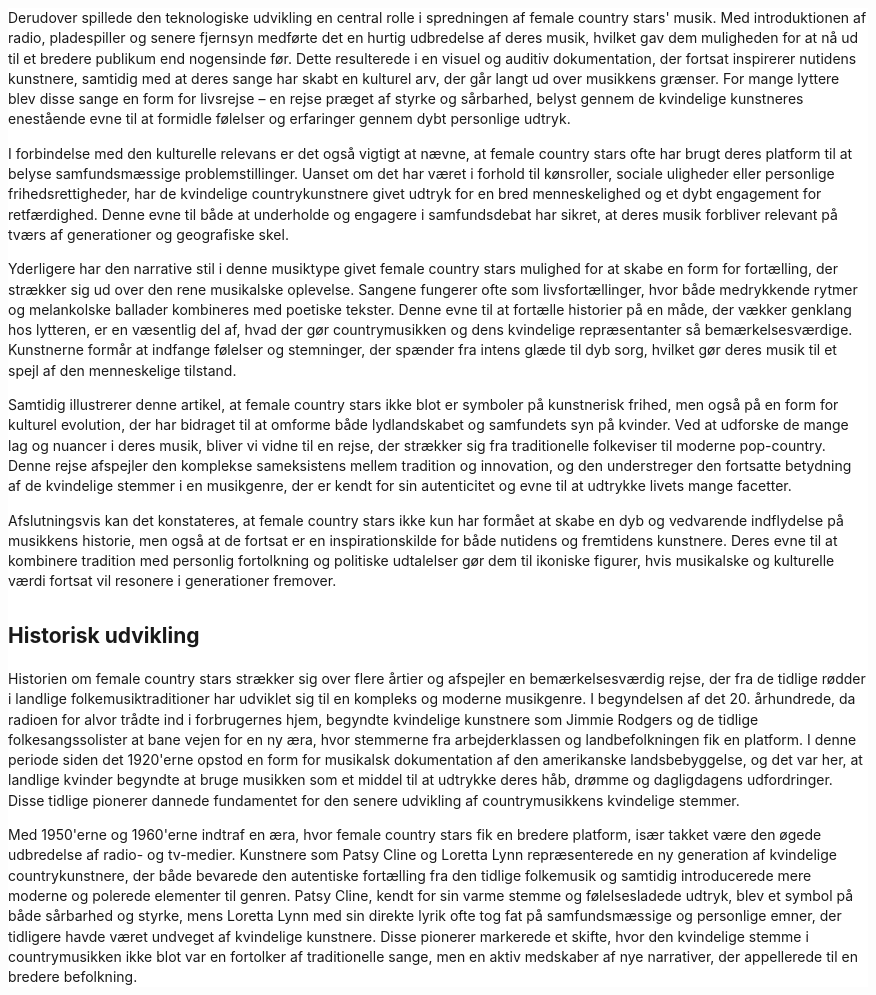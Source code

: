 Derudover spillede den teknologiske udvikling en central rolle i spredningen af female country stars' musik. Med introduktionen af radio, pladespiller og senere fjernsyn medførte det en hurtig udbredelse af deres musik, hvilket gav dem muligheden for at nå ud til et bredere publikum end nogensinde før. Dette resulterede i en visuel og auditiv dokumentation, der fortsat inspirerer nutidens kunstnere, samtidig med at deres sange har skabt en kulturel arv, der går langt ud over musikkens grænser. For mange lyttere blev disse sange en form for livsrejse – en rejse præget af styrke og sårbarhed, belyst gennem de kvindelige kunstneres enestående evne til at formidle følelser og erfaringer gennem dybt personlige udtryk. 

I forbindelse med den kulturelle relevans er det også vigtigt at nævne, at female country stars ofte har brugt deres platform til at belyse samfundsmæssige problemstillinger. Uanset om det har været i forhold til kønsroller, sociale uligheder eller personlige frihedsrettigheder, har de kvindelige countrykunstnere givet udtryk for en bred menneskelighed og et dybt engagement for retfærdighed. Denne evne til både at underholde og engagere i samfundsdebat har sikret, at deres musik forbliver relevant på tværs af generationer og geografiske skel. 

Yderligere har den narrative stil i denne musiktype givet female country stars mulighed for at skabe en form for fortælling, der strækker sig ud over den rene musikalske oplevelse. Sangene fungerer ofte som livsfortællinger, hvor både medrykkende rytmer og melankolske ballader kombineres med poetiske tekster. Denne evne til at fortælle historier på en måde, der vækker genklang hos lytteren, er en væsentlig del af, hvad der gør countrymusikken og dens kvindelige repræsentanter så bemærkelsesværdige. Kunstnerne formår at indfange følelser og stemninger, der spænder fra intens glæde til dyb sorg, hvilket gør deres musik til et spejl af den menneskelige tilstand. 

Samtidig illustrerer denne artikel, at female country stars ikke blot er symboler på kunstnerisk frihed, men også på en form for kulturel evolution, der har bidraget til at omforme både lydlandskabet og samfundets syn på kvinder. Ved at udforske de mange lag og nuancer i deres musik, bliver vi vidne til en rejse, der strækker sig fra traditionelle folkeviser til moderne pop-country. Denne rejse afspejler den komplekse sameksistens mellem tradition og innovation, og den understreger den fortsatte betydning af de kvindelige stemmer i en musikgenre, der er kendt for sin autenticitet og evne til at udtrykke livets mange facetter. 

Afslutningsvis kan det konstateres, at female country stars ikke kun har formået at skabe en dyb og vedvarende indflydelse på musikkens historie, men også at de fortsat er en inspirationskilde for både nutidens og fremtidens kunstnere. Deres evne til at kombinere tradition med personlig fortolkning og politiske udtalelser gør dem til ikoniske figurer, hvis musikalske og kulturelle værdi fortsat vil resonere i generationer fremover.


## Historisk udvikling

Historien om female country stars strækker sig over flere årtier og afspejler en bemærkelsesværdig rejse, der fra de tidlige rødder i landlige folkemusiktraditioner har udviklet sig til en kompleks og moderne musikgenre. I begyndelsen af det 20. århundrede, da radioen for alvor trådte ind i forbrugernes hjem, begyndte kvindelige kunstnere som Jimmie Rodgers og de tidlige folkesangssolister at bane vejen for en ny æra, hvor stemmerne fra arbejderklassen og landbefolkningen fik en platform. I denne periode siden det 1920'erne opstod en form for musikalsk dokumentation af den amerikanske landsbebyggelse, og det var her, at landlige kvinder begyndte at bruge musikken som et middel til at udtrykke deres håb, drømme og dagligdagens udfordringer. Disse tidlige pionerer dannede fundamentet for den senere udvikling af countrymusikkens kvindelige stemmer. 

Med 1950'erne og 1960'erne indtraf en æra, hvor female country stars fik en bredere platform, især takket være den øgede udbredelse af radio- og tv-medier. Kunstnere som Patsy Cline og Loretta Lynn repræsenterede en ny generation af kvindelige countrykunstnere, der både bevarede den autentiske fortælling fra den tidlige folkemusik og samtidig introducerede mere moderne og polerede elementer til genren. Patsy Cline, kendt for sin varme stemme og følelsesladede udtryk, blev et symbol på både sårbarhed og styrke, mens Loretta Lynn med sin direkte lyrik ofte tog fat på samfundsmæssige og personlige emner, der tidligere havde været undveget af kvindelige kunstnere. Disse pionerer markerede et skifte, hvor den kvindelige stemme i countrymusikken ikke blot var en fortolker af traditionelle sange, men en aktiv medskaber af nye narrativer, der appellerede til en bredere befolkning. 
